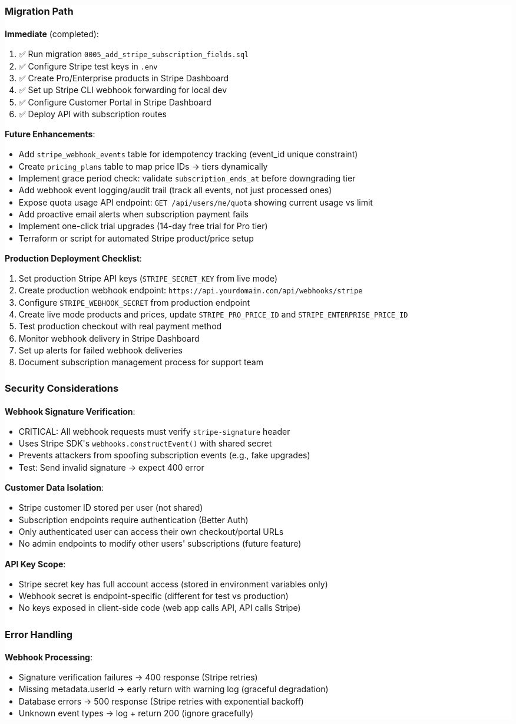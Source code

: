 ### Migration Path

**Immediate** (completed):
1. ✅ Run migration `0005_add_stripe_subscription_fields.sql`
2. ✅ Configure Stripe test keys in `.env`
3. ✅ Create Pro/Enterprise products in Stripe Dashboard
4. ✅ Set up Stripe CLI webhook forwarding for local dev
5. ✅ Configure Customer Portal in Stripe Dashboard
6. ✅ Deploy API with subscription routes

**Future Enhancements**:
- Add `stripe_webhook_events` table for idempotency tracking (event_id unique constraint)
- Create `pricing_plans` table to map price IDs → tiers dynamically
- Implement grace period check: validate `subscription_ends_at` before downgrading tier
- Add webhook event logging/audit trail (track all events, not just processed ones)
- Expose quota usage API endpoint: `GET /api/users/me/quota` showing current usage vs limit
- Add proactive email alerts when subscription payment fails
- Implement one-click trial upgrades (14-day free trial for Pro tier)
- Terraform or script for automated Stripe product/price setup

**Production Deployment Checklist**:
1. Set production Stripe API keys (`STRIPE_SECRET_KEY` from live mode)
2. Create production webhook endpoint: `https://api.yourdomain.com/api/webhooks/stripe`
3. Configure `STRIPE_WEBHOOK_SECRET` from production endpoint
4. Create live mode products and prices, update `STRIPE_PRO_PRICE_ID` and `STRIPE_ENTERPRISE_PRICE_ID`
5. Test production checkout with real payment method
6. Monitor webhook delivery in Stripe Dashboard
7. Set up alerts for failed webhook deliveries
8. Document subscription management process for support team

### Security Considerations

**Webhook Signature Verification**:
- CRITICAL: All webhook requests must verify `stripe-signature` header
- Uses Stripe SDK's `webhooks.constructEvent()` with shared secret
- Prevents attackers from spoofing subscription events (e.g., fake upgrades)
- Test: Send invalid signature → expect 400 error

**Customer Data Isolation**:
- Stripe customer ID stored per user (not shared)
- Subscription endpoints require authentication (Better Auth)
- Only authenticated user can access their own checkout/portal URLs
- No admin endpoints to modify other users' subscriptions (future feature)

**API Key Scope**:
- Stripe secret key has full account access (stored in environment variables only)
- Webhook secret is endpoint-specific (different for test vs production)
- No keys exposed in client-side code (web app calls API, API calls Stripe)

### Error Handling

**Webhook Processing**:
- Signature verification failures → 400 response (Stripe retries)
- Missing metadata.userId → early return with warning log (graceful degradation)
- Database errors → 500 response (Stripe retries with exponential backoff)
- Unknown event types → log + return 200 (ignore gracefully)
